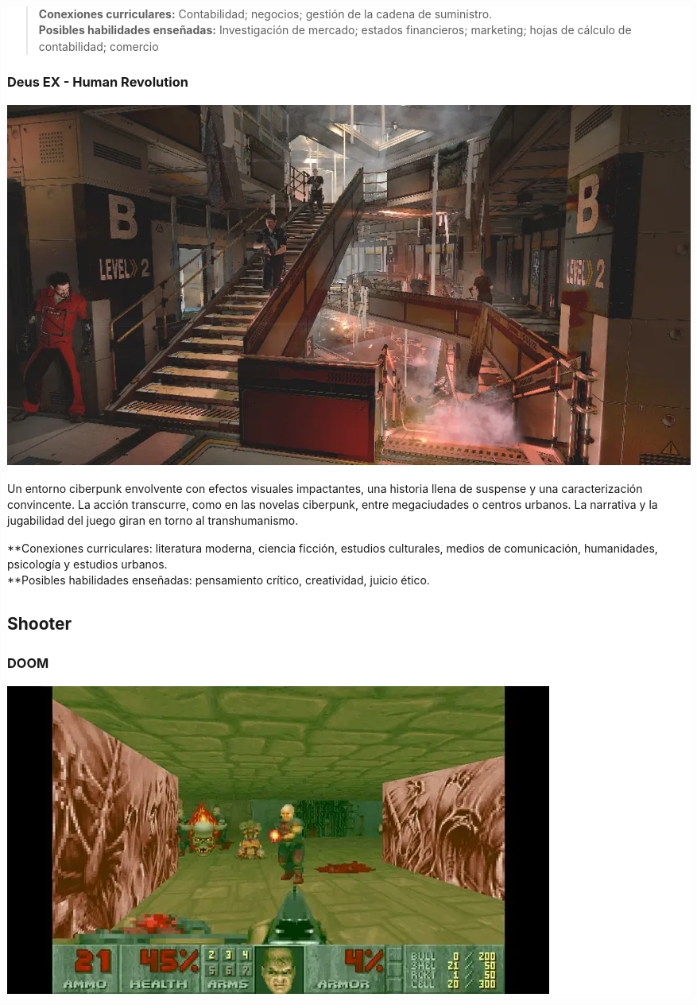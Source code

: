 > **Conexiones curriculares:** Contabilidad; negocios; gestión de la cadena de suministro.  
> **Posibles habilidades enseñadas:** Investigación de mercado; estados financieros; marketing; hojas de cálculo de contabilidad; comercio

### Deus EX - Human Revolution
![](../assets/img/games/deusex.webp)

Un entorno ciberpunk envolvente con efectos visuales impactantes, una historia llena de suspense y una caracterización convincente. La acción transcurre, como en las novelas ciberpunk, entre megaciudades o centros urbanos. La narrativa y la jugabilidad del juego giran en torno al transhumanismo.

**Conexiones curriculares: literatura moderna, ciencia ficción, estudios culturales, medios de comunicación, humanidades, psicología y estudios urbanos.  
**Posibles habilidades enseñadas: pensamiento crítico, creatividad, juicio ético.

## Shooter

### DOOM
![](../assets/img/games/doom.webp)
